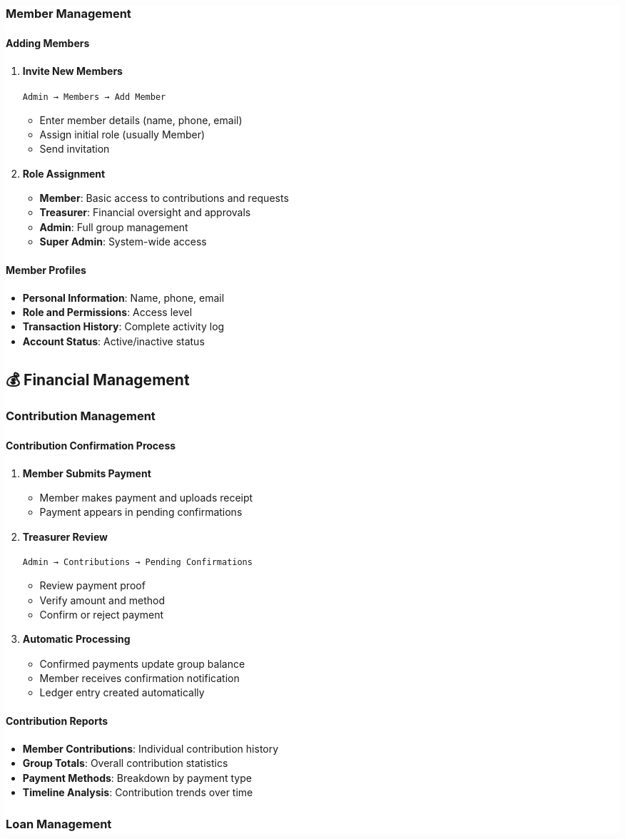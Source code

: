 ### Member Management

#### Adding Members
1. **Invite New Members**
   ```
   Admin → Members → Add Member
   ```
   - Enter member details (name, phone, email)
   - Assign initial role (usually Member)
   - Send invitation

2. **Role Assignment**
   - **Member**: Basic access to contributions and requests
   - **Treasurer**: Financial oversight and approvals
   - **Admin**: Full group management
   - **Super Admin**: System-wide access

#### Member Profiles
- **Personal Information**: Name, phone, email
- **Role and Permissions**: Access level
- **Transaction History**: Complete activity log
- **Account Status**: Active/inactive status

## 💰 Financial Management

### Contribution Management

#### Contribution Confirmation Process
1. **Member Submits Payment**
   - Member makes payment and uploads receipt
   - Payment appears in pending confirmations

2. **Treasurer Review**
   ```
   Admin → Contributions → Pending Confirmations
   ```
   - Review payment proof
   - Verify amount and method
   - Confirm or reject payment

3. **Automatic Processing**
   - Confirmed payments update group balance
   - Member receives confirmation notification
   - Ledger entry created automatically

#### Contribution Reports
- **Member Contributions**: Individual contribution history
- **Group Totals**: Overall contribution statistics
- **Payment Methods**: Breakdown by payment type
- **Timeline Analysis**: Contribution trends over time

### Loan Management
